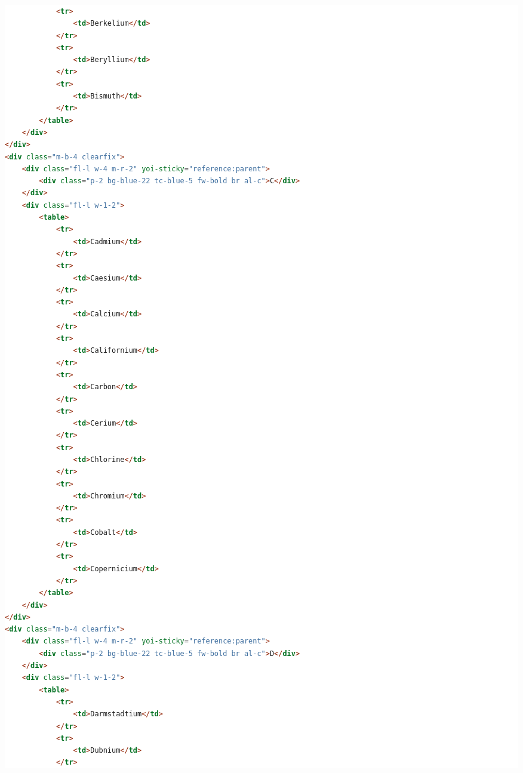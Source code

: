 ```html
            <tr>
                <td>Berkelium</td>
            </tr>
            <tr>
                <td>Beryllium</td>
            </tr>
            <tr>
                <td>Bismuth</td>
            </tr>
        </table>
    </div>
</div>
<div class="m-b-4 clearfix">
    <div class="fl-l w-4 m-r-2" yoi-sticky="reference:parent">
        <div class="p-2 bg-blue-22 tc-blue-5 fw-bold br al-c">C</div>
    </div>
    <div class="fl-l w-1-2">
        <table>
            <tr>
                <td>Cadmium</td>
            </tr>
            <tr>
                <td>Caesium</td>
            </tr>
            <tr>
                <td>Calcium</td>
            </tr>
            <tr>
                <td>Californium</td>
            </tr>
            <tr>
                <td>Carbon</td>
            </tr>
            <tr>
                <td>Cerium</td>
            </tr>
            <tr>
                <td>Chlorine</td>
            </tr>
            <tr>
                <td>Chromium</td>
            </tr>
            <tr>
                <td>Cobalt</td>
            </tr>
            <tr>
                <td>Copernicium</td>
            </tr>
        </table>
    </div>
</div>
<div class="m-b-4 clearfix">
    <div class="fl-l w-4 m-r-2" yoi-sticky="reference:parent">
        <div class="p-2 bg-blue-22 tc-blue-5 fw-bold br al-c">D</div>
    </div>
    <div class="fl-l w-1-2">
        <table>
            <tr>
                <td>Darmstadtium</td>
            </tr>
            <tr>
                <td>Dubnium</td>
            </tr>
```